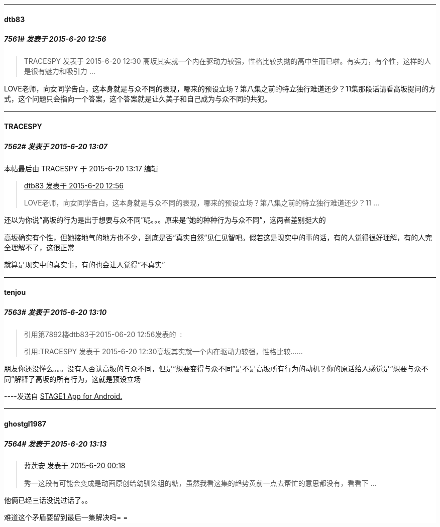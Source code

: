 
-----

####  dtb83  
##### 7561#       发表于 2015-6-20 12:56


<blockquote>TRACESPY 发表于 2015-6-20 12:30
高坂其实就一个内在驱动力较强，性格比较执拗的高中生而已啦。有实力，有个性，这样的人是很有魅力和吸引力 ...</blockquote>
LOVE老师，向女同学告白，这本身就是与众不同的表现，哪来的预设立场？第八集之前的特立独行难道还少？11集那段话请看高坂提问的方式，这个问题只会指向一个答案，这个答案就是让久美子和自己成为与众不同的共犯。


-----

####  TRACESPY  
##### 7562#       发表于 2015-6-20 13:07


 本帖最后由 TRACESPY 于 2015-6-20 13:17 编辑 
<blockquote><a href="httphttps://bbs.saraba1st.com/2b/forum.php?mod=redirect&amp;goto=findpost&amp;pid=29312006&amp;ptid=1085129" target="_blank">dtb83 发表于 2015-6-20 12:56</a>

LOVE老师，向女同学告白，这本身就是与众不同的表现，哪来的预设立场？第八集之前的特立独行难道还少？11 ...</blockquote>
还以为你说“高坂的行为是出于想要与众不同”呢。。。原来是“她的种种行为与众不同”，这两者差别挺大的

高坂确实有个性，但她接地气的地方也不少，到底是否“真实自然”见仁见智吧。假若这是现实中的事的话，有的人觉得很好理解，有的人完全理解不了，这很正常


就算是现实中的真实事，有的也会让人觉得“不真实”


-----

####  tenjou  
##### 7563#       发表于 2015-6-20 13:10


<blockquote>引用第7892楼dtb83于2015-06-20 12:56发表的  :

引用:TRACESPY 发表于 2015-6-20 12:30高坂其实就一个内在驱动力较强，性格比较......</blockquote>
朋友你还没懂么。。。没有人否认高坂的与众不同，但是“想要变得与众不同”是不是高坂所有行为的动机？你的原话给人感觉是“想要与众不同”解释了高坂的所有行为，这就是预设立场


----发送自 [STAGE1 App for Android.](http://stage1.5j4m.com/?1.17)


-----

####  ghostgl1987  
##### 7564#       发表于 2015-6-20 13:13


<blockquote><a href="httphttps://bbs.saraba1st.com/2b/forum.php?mod=redirect&amp;goto=findpost&amp;pid=29309139&amp;ptid=1085129" target="_blank">蓝莲安 发表于 2015-6-20 00:18</a>

秀一这段有可能会变成是动画原创给幼驯染组的糖，虽然我看这集的趋势黄前一点去帮忙的意思都没有，看看下 ...</blockquote>
他俩已经三话没说过话了。。


难道这个矛盾要留到最后一集解决吗= =
